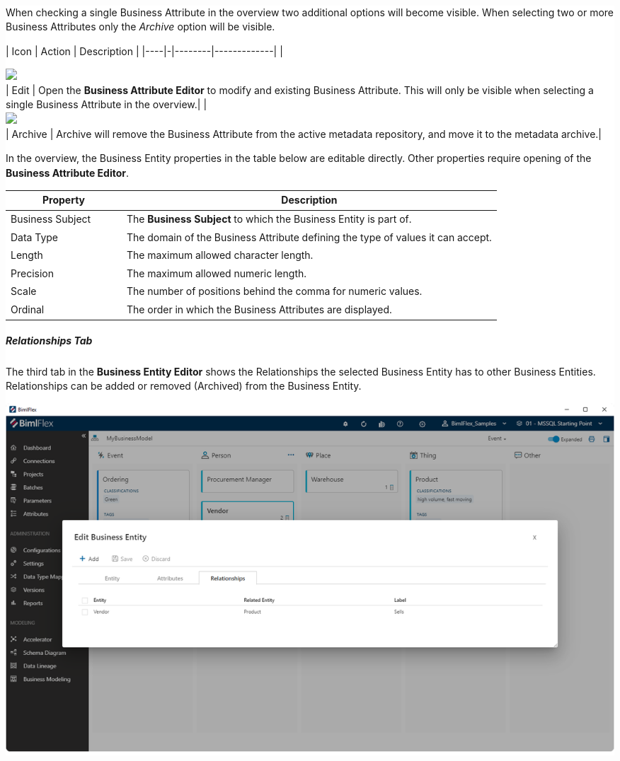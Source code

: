 When checking a single Business Attribute in the overview two additional options will become visible. When selecting two or more Business Attributes only the *Archive* option will be visible.

| Icon | Action | Description |
|----|-|--------|-------------|
| <div class="icon-col m-5"><img src="images/svg-icons/edit.svg" /></div> | Edit | Open the **Business Attribute Editor** to modify and existing Business Attribute. This will only be visible when selecting a single Business Attribute in the overview.|
| <div class="icon-col m-5"><img src="images/svg-icons/archive-delete.svg" /></div> | Archive | Archive will remove the Business Attribute from the active metadata repository, and move it to the metadata archive.|

In the overview, the Business Entity properties in the table below are editable directly. Other properties require opening of the **Business Attribute Editor**.

| <div style="width:150px">Property</div> | Description |
| --------- | ----------- |
|Business Subject| The **Business Subject** to which the Business Entity is part of.|
|Data Type| The domain of the Business Attribute defining the type of values it can accept.|
|Length|The maximum allowed character length.|
|Precision|The maximum allowed numeric length.|
|Scale|The number of positions behind the comma for numeric values.|
|Ordinal|The order in which the Business Attributes are displayed.|

##### Relationships Tab

The third tab in the **Business Entity Editor** shows the Relationships the selected Business Entity has to other Business Entities. Relationships can be added or removed (Archived) from the Business Entity.

![Viewing the relationships for a Business Entity](images/business-modeling-business-entity-editor-relationships.png "Viewing the Business Attributes for a Business Entity")
